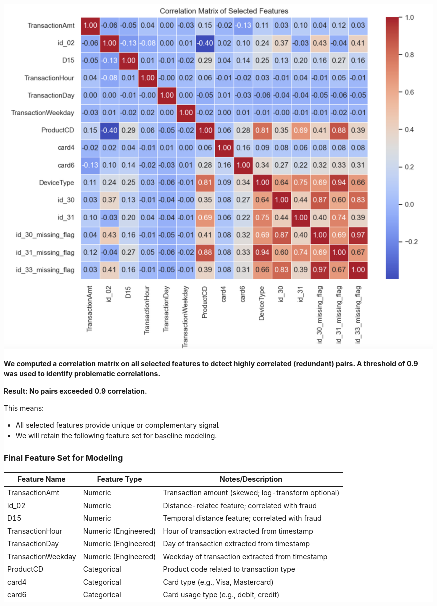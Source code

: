 ![Feature Correlation](/images/Feature%20Correlation%20Check.png)

**We computed a correlation matrix on all selected features to detect highly correlated (redundant) pairs. A threshold of 0.9 was used to identify problematic correlations.**

**Result: No pairs exceeded 0.9 correlation.**

This means:
- All selected features provide unique or complementary signal.
- We will retain the following feature set for baseline modeling.

### Final Feature Set for Modeling

| Feature Name            | Feature Type       | Notes/Description                                  |
|--------------------------|--------------------|----------------------------------------------------|
| TransactionAmt           | Numeric             | Transaction amount (skewed; log-transform optional) |
| id_02                    | Numeric             | Distance-related feature; correlated with fraud    |
| D15                      | Numeric             | Temporal distance feature; correlated with fraud   |
| TransactionHour          | Numeric (Engineered) | Hour of transaction extracted from timestamp       |
| TransactionDay           | Numeric (Engineered) | Day of transaction extracted from timestamp        |
| TransactionWeekday       | Numeric (Engineered) | Weekday of transaction extracted from timestamp    |
| ProductCD                | Categorical         | Product code related to transaction type           |
| card4                    | Categorical         | Card type (e.g., Visa, Mastercard)                  |
| card6                    | Categorical         | Card usage type (e.g., debit, credit)               |